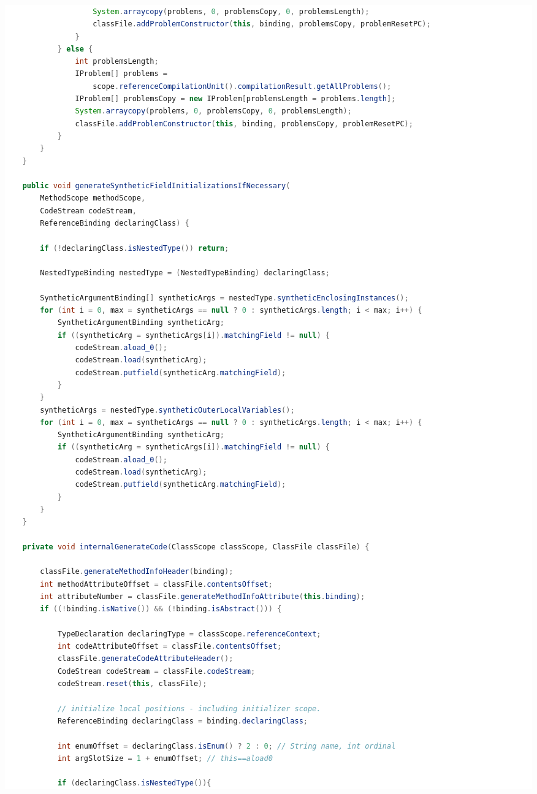 ```java
					System.arraycopy(problems, 0, problemsCopy, 0, problemsLength);
					classFile.addProblemConstructor(this, binding, problemsCopy, problemResetPC);
				}
			} else {
				int problemsLength;
				IProblem[] problems =
					scope.referenceCompilationUnit().compilationResult.getAllProblems();
				IProblem[] problemsCopy = new IProblem[problemsLength = problems.length];
				System.arraycopy(problems, 0, problemsCopy, 0, problemsLength);
				classFile.addProblemConstructor(this, binding, problemsCopy, problemResetPC);
			}
		}
	}

	public void generateSyntheticFieldInitializationsIfNecessary(
		MethodScope methodScope,
		CodeStream codeStream,
		ReferenceBinding declaringClass) {
			
		if (!declaringClass.isNestedType()) return;
		
		NestedTypeBinding nestedType = (NestedTypeBinding) declaringClass;

		SyntheticArgumentBinding[] syntheticArgs = nestedType.syntheticEnclosingInstances();
		for (int i = 0, max = syntheticArgs == null ? 0 : syntheticArgs.length; i < max; i++) {
			SyntheticArgumentBinding syntheticArg;
			if ((syntheticArg = syntheticArgs[i]).matchingField != null) {
				codeStream.aload_0();
				codeStream.load(syntheticArg);
				codeStream.putfield(syntheticArg.matchingField);
			}
		}
		syntheticArgs = nestedType.syntheticOuterLocalVariables();
		for (int i = 0, max = syntheticArgs == null ? 0 : syntheticArgs.length; i < max; i++) {
			SyntheticArgumentBinding syntheticArg;
			if ((syntheticArg = syntheticArgs[i]).matchingField != null) {
				codeStream.aload_0();
				codeStream.load(syntheticArg);
				codeStream.putfield(syntheticArg.matchingField);
			}
		}
	}

	private void internalGenerateCode(ClassScope classScope, ClassFile classFile) {
		
		classFile.generateMethodInfoHeader(binding);
		int methodAttributeOffset = classFile.contentsOffset;
		int attributeNumber = classFile.generateMethodInfoAttribute(this.binding);
		if ((!binding.isNative()) && (!binding.isAbstract())) {
			
			TypeDeclaration declaringType = classScope.referenceContext;
			int codeAttributeOffset = classFile.contentsOffset;
			classFile.generateCodeAttributeHeader();
			CodeStream codeStream = classFile.codeStream;
			codeStream.reset(this, classFile);

			// initialize local positions - including initializer scope.
			ReferenceBinding declaringClass = binding.declaringClass;

			int enumOffset = declaringClass.isEnum() ? 2 : 0; // String name, int ordinal
			int argSlotSize = 1 + enumOffset; // this==aload0

			if (declaringClass.isNestedType()){
```